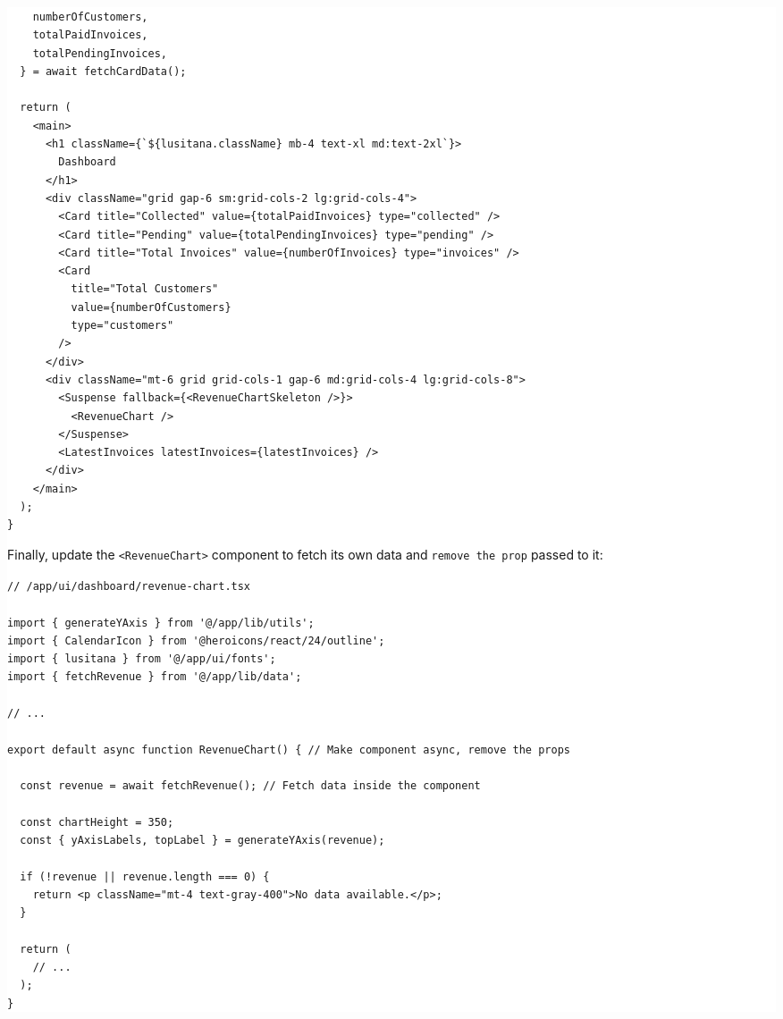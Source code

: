 ```tsx
    numberOfCustomers,
    totalPaidInvoices,
    totalPendingInvoices,
  } = await fetchCardData();

  return (
    <main>
      <h1 className={`${lusitana.className} mb-4 text-xl md:text-2xl`}>
        Dashboard
      </h1>
      <div className="grid gap-6 sm:grid-cols-2 lg:grid-cols-4">
        <Card title="Collected" value={totalPaidInvoices} type="collected" />
        <Card title="Pending" value={totalPendingInvoices} type="pending" />
        <Card title="Total Invoices" value={numberOfInvoices} type="invoices" />
        <Card
          title="Total Customers"
          value={numberOfCustomers}
          type="customers"
        />
      </div>
      <div className="mt-6 grid grid-cols-1 gap-6 md:grid-cols-4 lg:grid-cols-8">
        <Suspense fallback={<RevenueChartSkeleton />}>
          <RevenueChart />
        </Suspense>
        <LatestInvoices latestInvoices={latestInvoices} />
      </div>
    </main>
  );
}

```

Finally, update the `<RevenueChart>` component to fetch its own data and
 `remove the prop` passed to it:

```tsx
// /app/ui/dashboard/revenue-chart.tsx

import { generateYAxis } from '@/app/lib/utils';
import { CalendarIcon } from '@heroicons/react/24/outline';
import { lusitana } from '@/app/ui/fonts';
import { fetchRevenue } from '@/app/lib/data';

// ...

export default async function RevenueChart() { // Make component async, remove the props
  
  const revenue = await fetchRevenue(); // Fetch data inside the component

  const chartHeight = 350;
  const { yAxisLabels, topLabel } = generateYAxis(revenue);

  if (!revenue || revenue.length === 0) {
    return <p className="mt-4 text-gray-400">No data available.</p>;
  }

  return (
    // ...
  );
}
```
